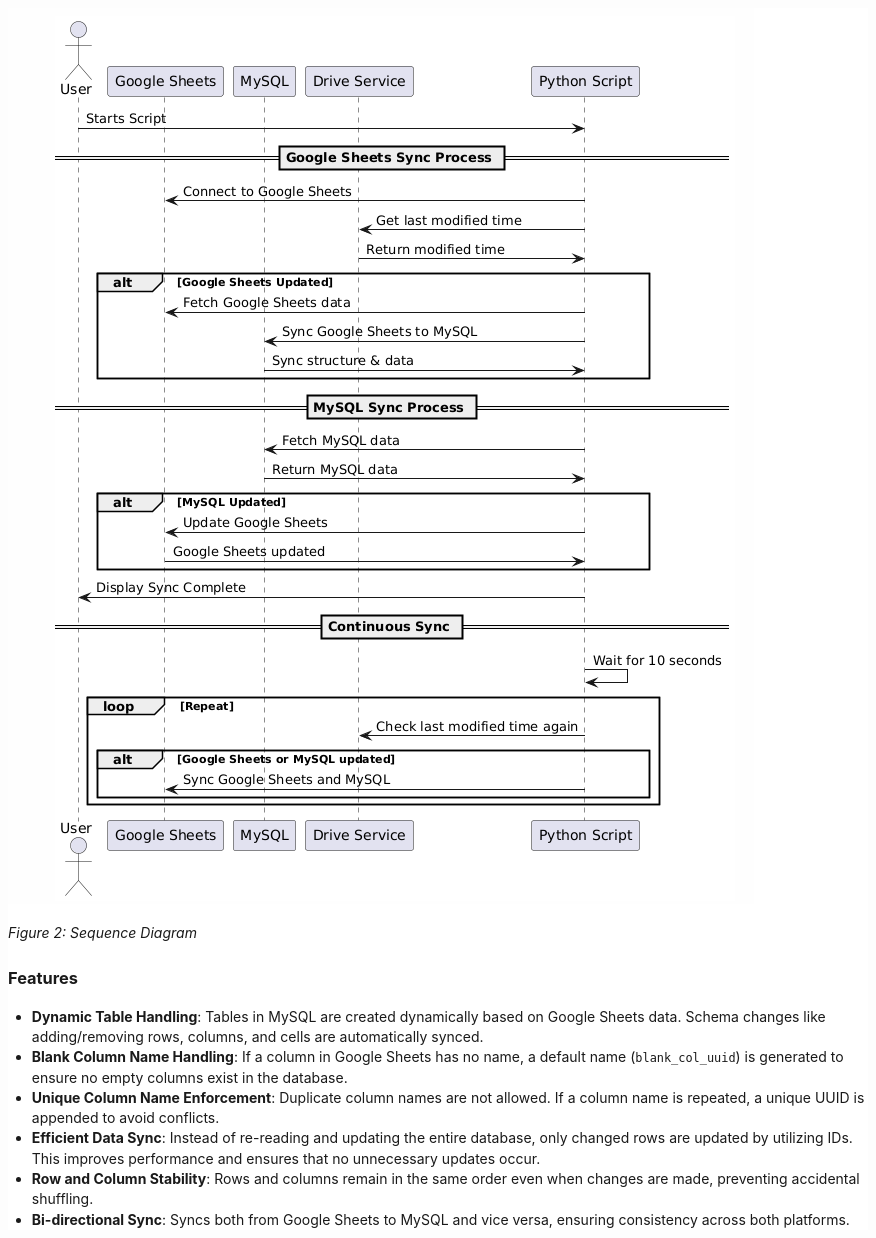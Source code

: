 ![Sequence Diagram](assets/seq_dia.png)

*Figure 2: Sequence Diagram*

### Features

- **Dynamic Table Handling**: Tables in MySQL are created dynamically based on Google Sheets data. Schema changes like adding/removing rows, columns, and cells are automatically synced.
- **Blank Column Name Handling**: If a column in Google Sheets has no name, a default name (`blank_col_uuid`) is generated to ensure no empty columns exist in the database.
- **Unique Column Name Enforcement**: Duplicate column names are not allowed. If a column name is repeated, a unique UUID is appended to avoid conflicts.
- **Efficient Data Sync**: Instead of re-reading and updating the entire database, only changed rows are updated by utilizing IDs. This improves performance and ensures that no unnecessary updates occur.
- **Row and Column Stability**: Rows and columns remain in the same order even when changes are made, preventing accidental shuffling.
- **Bi-directional Sync**: Syncs both from Google Sheets to MySQL and vice versa, ensuring consistency across both platforms.